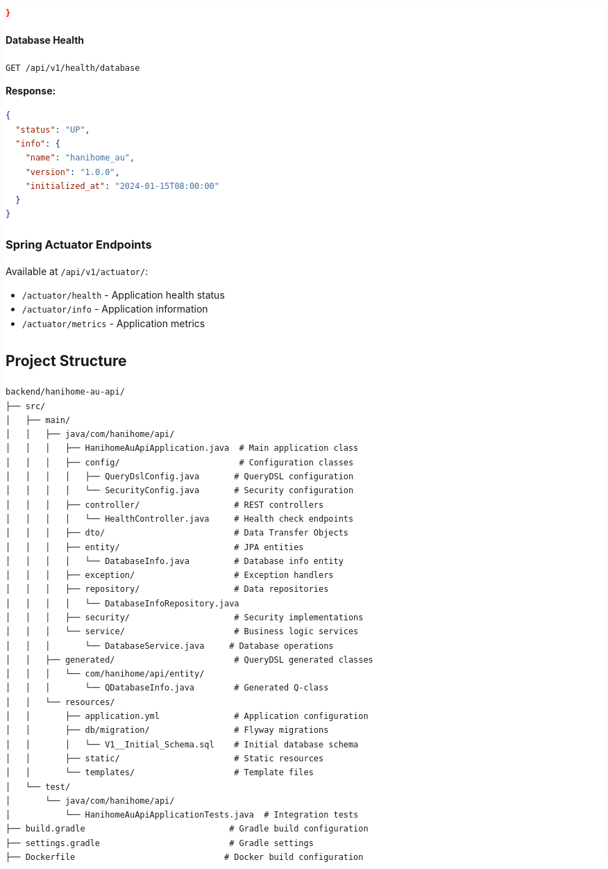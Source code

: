 ```json
}
```

#### Database Health
```http
GET /api/v1/health/database
```

**Response:**
```json
{
  "status": "UP",
  "info": {
    "name": "hanihome_au",
    "version": "1.0.0",
    "initialized_at": "2024-01-15T08:00:00"
  }
}
```

### Spring Actuator Endpoints

Available at `/api/v1/actuator/`:
- `/actuator/health` - Application health status
- `/actuator/info` - Application information
- `/actuator/metrics` - Application metrics

## Project Structure

```
backend/hanihome-au-api/
├── src/
│   ├── main/
│   │   ├── java/com/hanihome/api/
│   │   │   ├── HanihomeAuApiApplication.java  # Main application class
│   │   │   ├── config/                        # Configuration classes
│   │   │   │   ├── QueryDslConfig.java       # QueryDSL configuration
│   │   │   │   └── SecurityConfig.java       # Security configuration
│   │   │   ├── controller/                   # REST controllers
│   │   │   │   └── HealthController.java     # Health check endpoints
│   │   │   ├── dto/                          # Data Transfer Objects
│   │   │   ├── entity/                       # JPA entities
│   │   │   │   └── DatabaseInfo.java         # Database info entity
│   │   │   ├── exception/                    # Exception handlers
│   │   │   ├── repository/                   # Data repositories
│   │   │   │   └── DatabaseInfoRepository.java
│   │   │   ├── security/                     # Security implementations
│   │   │   └── service/                      # Business logic services
│   │   │       └── DatabaseService.java     # Database operations
│   │   ├── generated/                        # QueryDSL generated classes
│   │   │   └── com/hanihome/api/entity/
│   │   │       └── QDatabaseInfo.java        # Generated Q-class
│   │   └── resources/
│   │       ├── application.yml               # Application configuration
│   │       ├── db/migration/                 # Flyway migrations
│   │       │   └── V1__Initial_Schema.sql    # Initial database schema
│   │       ├── static/                       # Static resources
│   │       └── templates/                    # Template files
│   └── test/
│       └── java/com/hanihome/api/
│           └── HanihomeAuApiApplicationTests.java  # Integration tests
├── build.gradle                             # Gradle build configuration
├── settings.gradle                          # Gradle settings
├── Dockerfile                              # Docker build configuration
```